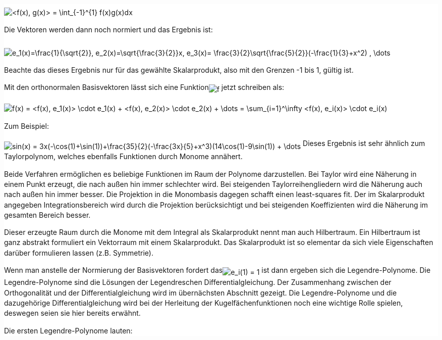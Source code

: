 <img loading="lazy" src="https://steven.schuerstedt.com/wp-content/ql-cache/quicklatex.com-d98af69e4ac4c5acdf5af70d2d5212e9_l3.png" class="ql-img-inline-formula quicklatex-auto-format" alt="&#60;&#102;&#40;&#120;&#41;&#44;&#32;&#103;&#40;&#120;&#41;&#62;&#32;&#61;&#32;&#92;&#105;&#110;&#116;&#95;&#123;&#45;&#49;&#125;&#94;&#123;&#49;&#125;&#32;&#102;&#40;&#120;&#41;&#103;&#40;&#120;&#41;&#100;&#120;" title="Rendered by QuickLaTeX.com" height="25" width="247" style="vertical-align: -7px;" /> 



Die Vektoren werden dann noch normiert und das Ergebnis ist:

<img loading="lazy" src="https://steven.schuerstedt.com/wp-content/ql-cache/quicklatex.com-253754c8578834d14d75be5151767c47_l3.png" class="ql-img-inline-formula quicklatex-auto-format" alt="&#101;&#95;&#49;&#40;&#120;&#41;&#61;&#92;&#102;&#114;&#97;&#99;&#123;&#49;&#125;&#123;&#92;&#115;&#113;&#114;&#116;&#123;&#50;&#125;&#125;&#44;&#32;&#101;&#95;&#50;&#40;&#120;&#41;&#61;&#92;&#115;&#113;&#114;&#116;&#123;&#92;&#102;&#114;&#97;&#99;&#123;&#51;&#125;&#123;&#50;&#125;&#125;&#120;&#44;&#32;&#101;&#95;&#51;&#40;&#120;&#41;&#61;&#32;&#92;&#102;&#114;&#97;&#99;&#123;&#51;&#125;&#123;&#50;&#125;&#92;&#115;&#113;&#114;&#116;&#123;&#92;&#102;&#114;&#97;&#99;&#123;&#53;&#125;&#123;&#50;&#125;&#125;&#40;&#45;&#92;&#102;&#114;&#97;&#99;&#123;&#49;&#125;&#123;&#51;&#125;&#43;&#120;&#94;&#50;&#41;&#32;&#44;&#32;&#92;&#100;&#111;&#116;&#115;" title="Rendered by QuickLaTeX.com" height="33" width="412" style="vertical-align: -11px;" /> 

Beachte das dieses Ergebnis nur für das gewählte Skalarprodukt, also mit den Grenzen -1 bis 1, gültig ist.

Mit den orthonormalen Basisvektoren lässt sich eine Funktion<img loading="lazy" src="https://steven.schuerstedt.com/wp-content/ql-cache/quicklatex.com-9c09a708375fde2676da319bcdfe8b24_l3.png" class="ql-img-inline-formula quicklatex-auto-format" alt="&#102;" title="Rendered by QuickLaTeX.com" height="16" width="10" style="vertical-align: -4px;" /> jetzt schreiben als:

<img loading="lazy" src="https://steven.schuerstedt.com/wp-content/ql-cache/quicklatex.com-41f3c95b6a9bf911ca1acab36e776e2c_l3.png" class="ql-img-inline-formula quicklatex-auto-format" alt="&#102;&#40;&#120;&#41;&#32;&#61;&#32;&#60;&#102;&#40;&#120;&#41;&#44;&#32;&#101;&#95;&#49;&#40;&#120;&#41;&#62;&#32;&#92;&#99;&#100;&#111;&#116;&#32;&#101;&#95;&#49;&#40;&#120;&#41;&#32;&#43;&#32;&#32;&#60;&#102;&#40;&#120;&#41;&#44;&#32;&#101;&#95;&#50;&#40;&#120;&#41;&#62;&#32;&#92;&#99;&#100;&#111;&#116;&#32;&#101;&#95;&#50;&#40;&#120;&#41;&#32;&#43;&#32;&#92;&#100;&#111;&#116;&#115;&#32;&#61;&#32;&#92;&#115;&#117;&#109;&#95;&#123;&#105;&#61;&#49;&#125;&#94;&#92;&#105;&#110;&#102;&#116;&#121;&#32;&#60;&#102;&#40;&#120;&#41;&#44;&#32;&#101;&#95;&#105;&#40;&#120;&#41;&#62;&#32;&#92;&#99;&#100;&#111;&#116;&#32;&#101;&#95;&#105;&#40;&#120;&#41;" title="Rendered by QuickLaTeX.com" height="40" width="582" style="vertical-align: -4px;" />  


Zum Beispiel:

<img loading="lazy" src="https://steven.schuerstedt.com/wp-content/ql-cache/quicklatex.com-41aa3b27c320ab25c6b8b8032051ab00_l3.png" class="ql-img-inline-formula quicklatex-auto-format" alt="&#115;&#105;&#110;&#40;&#120;&#41;&#32;&#61;&#32;&#51;&#120;&#40;&#45;&#92;&#99;&#111;&#115;&#40;&#49;&#41;&#43;&#92;&#115;&#105;&#110;&#40;&#49;&#41;&#41;&#43;&#92;&#102;&#114;&#97;&#99;&#123;&#51;&#53;&#125;&#123;&#50;&#125;&#40;&#45;&#92;&#102;&#114;&#97;&#99;&#123;&#51;&#120;&#125;&#123;&#53;&#125;&#43;&#120;&#94;&#51;&#41;&#40;&#49;&#52;&#92;&#99;&#111;&#115;&#40;&#49;&#41;&#45;&#57;&#92;&#115;&#105;&#110;&#40;&#49;&#41;&#41;&#32;&#43;&#32;&#92;&#100;&#111;&#116;&#115;" title="Rendered by QuickLaTeX.com" height="22" width="560" style="vertical-align: -6px;" />  
Dieses Ergebnis ist sehr ähnlich zum Taylorpolynom, welches ebenfalls Funktionen durch Monome annähert. 

Beide Verfahren ermöglichen es beliebige Funktionen im Raum der Polynome darzustellen. Bei Taylor wird eine Näherung in einem Punkt erzeugt, die nach außen hin immer schlechter wird. Bei steigenden Taylorreihengliedern wird die Näherung auch nach außen hin immer besser. Die Projektion in die Monombasis dagegen schafft einen least-squares fit. Der im Skalarprodukt angegeben Integrationsbereich wird durch die Projektion berücksichtigt und bei steigenden Koeffizienten wird die Näherung im gesamten Bereich besser. 

Dieser erzeugte Raum durch die Monome mit dem Integral als Skalarprodukt nennt man auch Hilbertraum. Ein Hilbertraum ist ganz abstrakt formuliert ein Vektorraum mit einem Skalarprodukt. Das Skalarprodukt ist so elementar da sich viele Eigenschaften darüber formulieren lassen (z.B. Symmetrie). 

Wenn man anstelle der Normierung der Basisvektoren fordert das<img loading="lazy" src="https://steven.schuerstedt.com/wp-content/ql-cache/quicklatex.com-8f8d0bb98c1a7ab0d21dfd9c180541bf_l3.png" class="ql-img-inline-formula quicklatex-auto-format" alt="&#101;&#95;&#105;&#40;&#49;&#41;&#32;&#61;&#32;&#49;" title="Rendered by QuickLaTeX.com" height="18" width="68" style="vertical-align: -4px;" /> ist dann ergeben sich die Legendre-Polynome. Die Legendre-Polynome sind die Lösungen der Legendreschen Differentialgleichung. Der Zusammenhang zwischen der Orthogonalität und der Differentialgleichung wird im übernächsten Abschnitt gezeigt. Die Legendre-Polynome und die dazugehörige Differentialgleichung wird bei der Herleitung der Kugelfächenfunktionen noch eine wichtige Rolle spielen, deswegen seien sie hier bereits erwähnt.

Die ersten Legendre-Polynome lauten:
